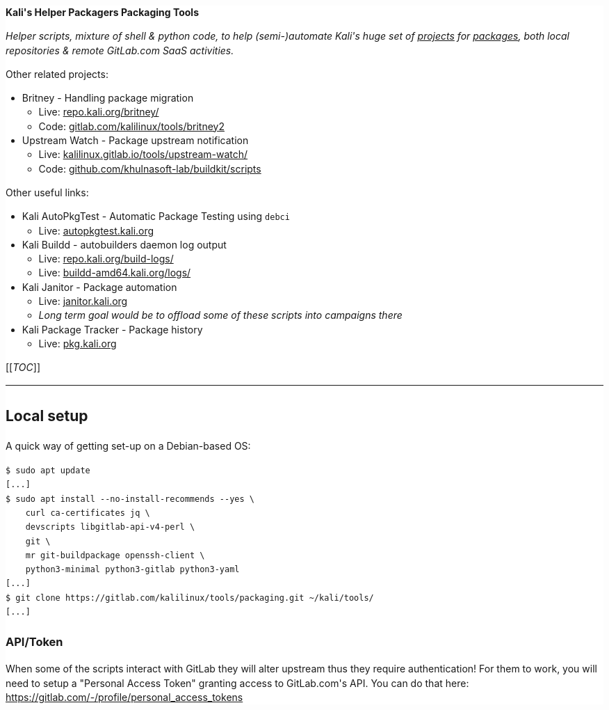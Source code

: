 **Kali's Helper Packagers Packaging Tools**

_Helper scripts, mixture of shell & python code, to help (semi-)automate Kali's huge set of [projects](https://gitlab.com/kalilinux/packages) for [packages](https://pkg.kali.org/), both local repositories & remote GitLab.com SaaS activities._

Other related projects:

- Britney - Handling package migration
  - Live: [repo.kali.org/britney/](http://repo.kali.org/britney/)
  - Code: [gitlab.com/kalilinux/tools/britney2](https://gitlab.com/kalilinux/tools/britney2)
- Upstream Watch - Package upstream notification
  - Live: [kalilinux.gitlab.io/tools/upstream-watch/](https://kalilinux.gitlab.io/tools/upstream-watch/)
  - Code: [github.com/khulnasoft-lab/buildkit/scripts](https://github.com/khulnasoft-lab/buildkit/scripts)

Other useful links:

- Kali AutoPkgTest - Automatic Package Testing using `debci`
  - Live: [autopkgtest.kali.org](https://autopkgtest.kali.org/)
- Kali Buildd - autobuilders daemon log output
  - Live: [repo.kali.org/build-logs/](https://repo.kali.org/build-logs/)
  - Live: [buildd-amd64.kali.org/logs/](https://buildd-amd64.kali.org/logs/)
- Kali Janitor - Package automation
  - Live: [janitor.kali.org](https://janitor.kali.org/)
  - _Long term goal would be to offload some of these scripts into campaigns there_
- Kali Package Tracker - Package history
  - Live: [pkg.kali.org](https://pkg.kali.org/)

[[_TOC_]]

- - -

## Local setup

A quick way of getting set-up on a Debian-based OS:

```console
$ sudo apt update
[...]
$ sudo apt install --no-install-recommends --yes \
    curl ca-certificates jq \
    devscripts libgitlab-api-v4-perl \
    git \
    mr git-buildpackage openssh-client \
    python3-minimal python3-gitlab python3-yaml
[...]
$ git clone https://gitlab.com/kalilinux/tools/packaging.git ~/kali/tools/
[...]
```

### API/Token

When some of the scripts interact with GitLab they will alter upstream thus they require authentication!
For them to work, you will need to setup a "Personal Access Token" granting access to GitLab.com's API.
You can do that here: <https://gitlab.com/-/profile/personal_access_tokens>

